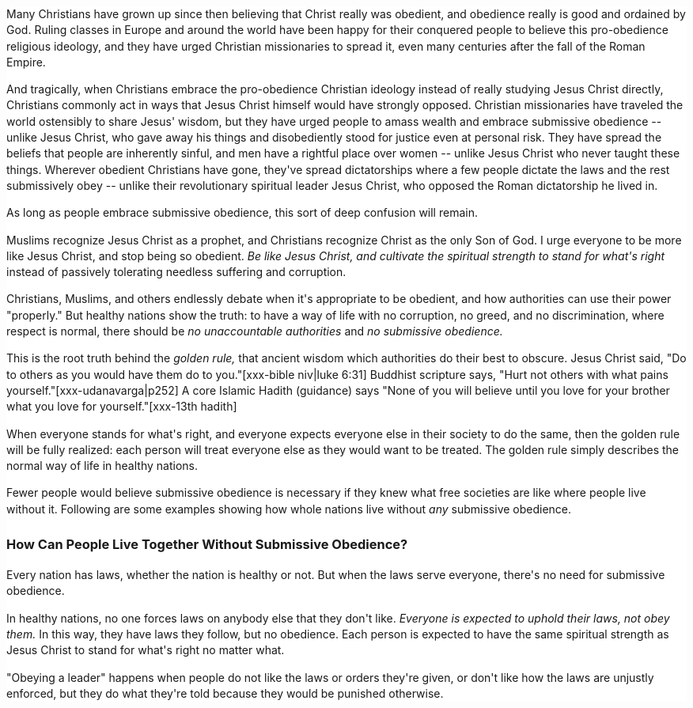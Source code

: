 Many Christians have grown up since then believing that Christ really was obedient, and obedience really is good and ordained by God. Ruling classes in Europe and around the world have been happy for their conquered people to believe this pro-obedience religious ideology, and they have urged Christian missionaries to spread it, even many centuries after the fall of the Roman Empire.

And tragically, when Christians embrace the pro-obedience Christian ideology instead of really studying Jesus Christ directly, Christians commonly act in ways that Jesus Christ himself would have strongly opposed. Christian missionaries have traveled the world ostensibly to share Jesus' wisdom, but they have urged people to amass wealth and embrace submissive obedience -- unlike Jesus Christ, who gave away his things and disobediently stood for justice even at personal risk. They have spread the beliefs that people are inherently sinful, and men have a rightful place over women -- unlike Jesus Christ who never taught these things. Wherever obedient Christians have gone, they've spread dictatorships where a few people dictate the laws and the rest submissively obey -- unlike their revolutionary spiritual leader Jesus Christ, who opposed the Roman dictatorship he lived in.

As long as people embrace submissive obedience, this sort of deep confusion will remain.

Muslims recognize Jesus Christ as a prophet, and Christians recognize Christ as the only Son of God. I urge everyone to be more like Jesus Christ, and stop being so obedient. _Be like Jesus Christ, and cultivate the spiritual strength to stand for what's right_ instead of passively tolerating needless suffering and corruption.

Christians, Muslims, and others endlessly debate when it's appropriate to be obedient, and how authorities can use their power "properly." But healthy nations show the truth: to have a way of life with no corruption, no greed, and no discrimination, where respect is normal, there should be _no unaccountable authorities_ and _no submissive obedience._

This is the root truth behind the _golden rule,_ that ancient wisdom which authorities do their best to obscure. Jesus Christ said, "Do to others as you would have them do to you."[xxx-bible niv|luke 6:31] Buddhist scripture says, "Hurt not others with what pains yourself."[xxx-udanavarga|p252] A core Islamic Hadith (guidance) says "None of you will believe until you love for your brother what you love for yourself."[xxx-13th hadith]

When everyone stands for what's right, and everyone expects everyone else in their society to do the same, then the golden rule will be fully realized: each person will treat everyone else as they would want to be treated. The golden rule simply describes the normal way of life in healthy nations.

Fewer people would believe submissive obedience is necessary if they knew what free societies are like where people live without it. Following are some examples showing how whole nations live without _any_ submissive obedience.

### How Can People Live Together Without Submissive Obedience?

Every nation has laws, whether the nation is healthy or not. But when the laws serve everyone, there's no need for submissive obedience.

In healthy nations, no one forces laws on anybody else that they don't like. _Everyone is expected to uphold their laws, not obey them._ In this way, they have laws they follow, but no obedience. Each person is expected to have the same spiritual strength as Jesus Christ to stand for what's right no matter what.

"Obeying a leader" happens when people do not like the laws or orders they're given, or don't like how the laws are unjustly enforced, but they do what they're told because they would be punished otherwise.
